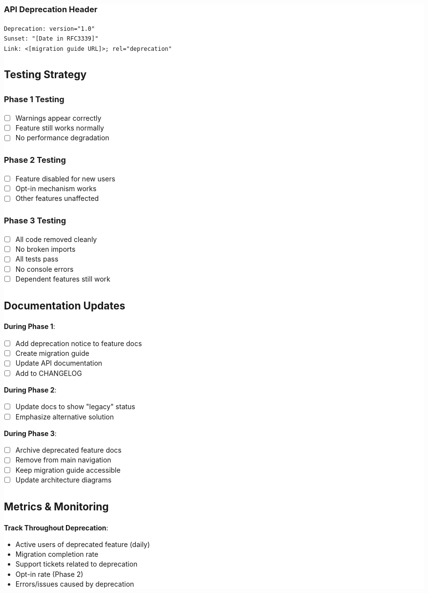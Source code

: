 ### API Deprecation Header
```
Deprecation: version="1.0"
Sunset: "[Date in RFC3339]"
Link: <[migration guide URL]>; rel="deprecation"
```

## Testing Strategy

### Phase 1 Testing
- [ ] Warnings appear correctly
- [ ] Feature still works normally
- [ ] No performance degradation

### Phase 2 Testing
- [ ] Feature disabled for new users
- [ ] Opt-in mechanism works
- [ ] Other features unaffected

### Phase 3 Testing
- [ ] All code removed cleanly
- [ ] No broken imports
- [ ] All tests pass
- [ ] No console errors
- [ ] Dependent features still work

## Documentation Updates

**During Phase 1**:
- [ ] Add deprecation notice to feature docs
- [ ] Create migration guide
- [ ] Update API documentation
- [ ] Add to CHANGELOG

**During Phase 2**:
- [ ] Update docs to show "legacy" status
- [ ] Emphasize alternative solution

**During Phase 3**:
- [ ] Archive deprecated feature docs
- [ ] Remove from main navigation
- [ ] Keep migration guide accessible
- [ ] Update architecture diagrams

## Metrics & Monitoring

**Track Throughout Deprecation**:
- Active users of deprecated feature (daily)
- Migration completion rate
- Support tickets related to deprecation
- Opt-in rate (Phase 2)
- Errors/issues caused by deprecation
